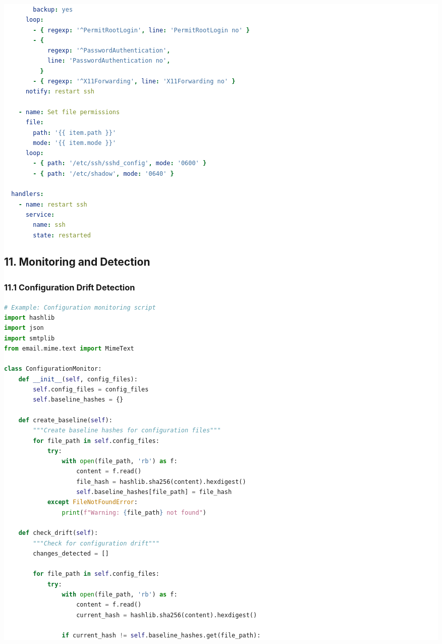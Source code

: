 ```yaml
        backup: yes
      loop:
        - { regexp: '^PermitRootLogin', line: 'PermitRootLogin no' }
        - {
            regexp: '^PasswordAuthentication',
            line: 'PasswordAuthentication no',
          }
        - { regexp: '^X11Forwarding', line: 'X11Forwarding no' }
      notify: restart ssh

    - name: Set file permissions
      file:
        path: '{{ item.path }}'
        mode: '{{ item.mode }}'
      loop:
        - { path: '/etc/ssh/sshd_config', mode: '0600' }
        - { path: '/etc/shadow', mode: '0640' }

  handlers:
    - name: restart ssh
      service:
        name: ssh
        state: restarted
```

## 11. Monitoring and Detection

### 11.1 Configuration Drift Detection

```python
# Example: Configuration monitoring script
import hashlib
import json
import smtplib
from email.mime.text import MimeText

class ConfigurationMonitor:
    def __init__(self, config_files):
        self.config_files = config_files
        self.baseline_hashes = {}

    def create_baseline(self):
        """Create baseline hashes for configuration files"""
        for file_path in self.config_files:
            try:
                with open(file_path, 'rb') as f:
                    content = f.read()
                    file_hash = hashlib.sha256(content).hexdigest()
                    self.baseline_hashes[file_path] = file_hash
            except FileNotFoundError:
                print(f"Warning: {file_path} not found")

    def check_drift(self):
        """Check for configuration drift"""
        changes_detected = []

        for file_path in self.config_files:
            try:
                with open(file_path, 'rb') as f:
                    content = f.read()
                    current_hash = hashlib.sha256(content).hexdigest()

                if current_hash != self.baseline_hashes.get(file_path):
```